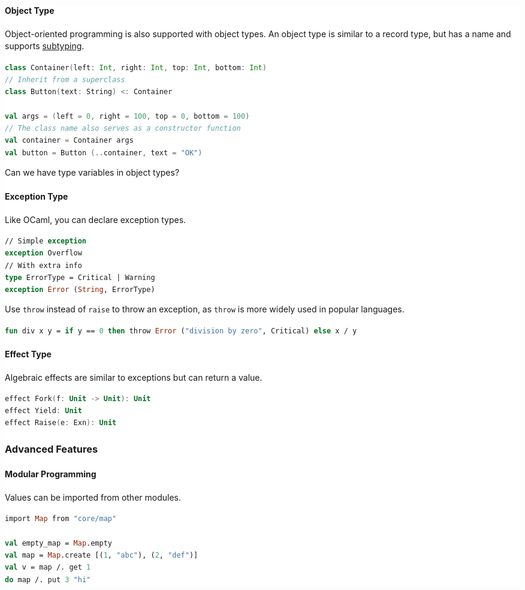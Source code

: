 #### Object Type

Object-oriented programming is also supported with object types. An object type is similar to a record type, but has a name and supports [subtyping](https://en.wikipedia.org/wiki/Subtyping).

```scala
class Container(left: Int, right: Int, top: Int, bottom: Int)
// Inherit from a superclass
class Button(text: String) <: Container

val args = (left = 0, right = 100, top = 0, bottom = 100)
// The class name also serves as a constructor function
val container = Container args
val button = Button (..container, text = "OK")
```

Can we have type variables in object types?

#### Exception Type

Like OCaml, you can declare exception types.

```ocaml
// Simple exception
exception Overflow
// With extra info
type ErrorType = Critical | Warning
exception Error (String, ErrorType)
```

Use `throw` instead of `raise` to throw an exception, as `throw` is more widely used in popular languages.

```ocaml
fun div x y = if y == 0 then throw Error ("division by zero", Critical) else x / y
```

#### Effect Type

Algebraic effects are similar to exceptions but can return a value.

```kotlin
effect Fork(f: Unit -> Unit): Unit
effect Yield: Unit
effect Raise(e: Exn): Unit
```

### Advanced Features

#### Modular Programming

Values can be imported from other modules.

```ocaml
import Map from "core/map"

val empty_map = Map.empty
val map = Map.create [(1, "abc"), (2, "def")]
val v = map /. get 1
do map /. put 3 "hi"
```

